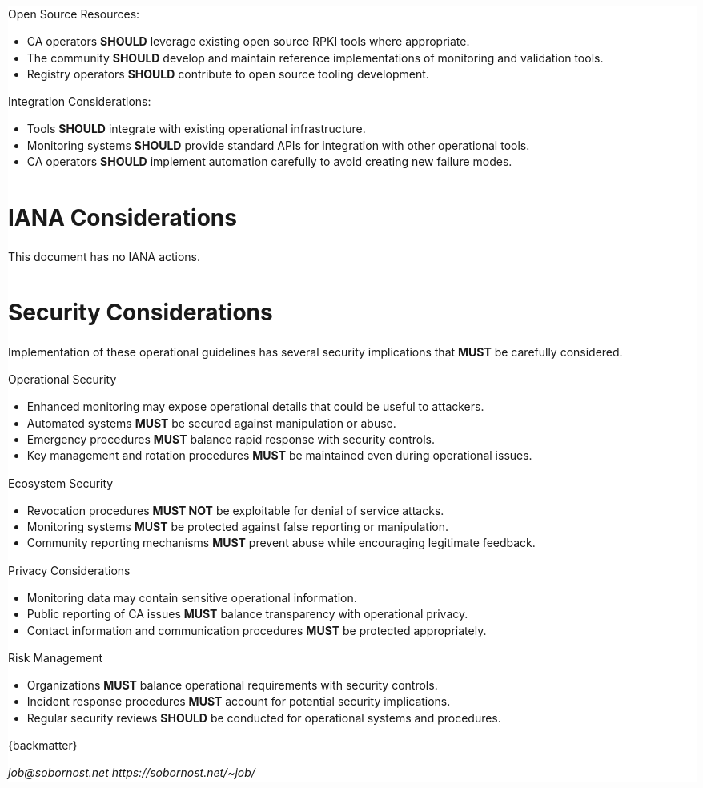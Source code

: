 Open Source Resources:

   - CA operators **SHOULD** leverage existing open source RPKI tools where appropriate.
   - The community **SHOULD** develop and maintain reference implementations of monitoring and validation tools.
   - Registry operators **SHOULD** contribute to open source tooling development.

Integration Considerations:

   - Tools **SHOULD** integrate with existing operational infrastructure.
   - Monitoring systems **SHOULD** provide standard APIs for integration with other operational tools.
   - CA operators **SHOULD** implement automation carefully to avoid creating new failure modes.

# IANA Considerations

This document has no IANA actions.

# Security Considerations

Implementation of these operational guidelines has several security implications that **MUST** be carefully considered.

Operational Security

   - Enhanced monitoring may expose operational details that could be useful to attackers.
   - Automated systems **MUST** be secured against manipulation or abuse.
   - Emergency procedures **MUST** balance rapid response with security controls.
   - Key management and rotation procedures **MUST** be maintained even during operational issues.

Ecosystem Security

   - Revocation procedures **MUST NOT** be exploitable for denial of service attacks.
   - Monitoring systems **MUST** be protected against false reporting or manipulation.
   - Community reporting mechanisms **MUST** prevent abuse while encouraging legitimate feedback.

Privacy Considerations

   - Monitoring data may contain sensitive operational information.
   - Public reporting of CA issues **MUST** balance transparency with operational privacy.
   - Contact information and communication procedures **MUST** be protected appropriately.

Risk Management

   - Organizations **MUST** balance operational requirements with security controls.
   - Incident response procedures **MUST** account for potential security implications.
   - Regular security reviews **SHOULD** be conducted for operational systems and procedures.

{backmatter}

<reference anchor='DEAD-CA' target='https://console.rpki-client.org/nonfunc.html'>
    <front>
        <title>Non-functional RPKI Certification Authorities</title>
        <author initials='J.' surname='Snijders' fullname='Job Snijders'>
            <address>
                <email>job@sobornost.net</email>
                <uri>https://sobornost.net/~job/</uri>
            </address>
        </author>
        <date year='2025' month="Sep" day="2"/>
    </front>
</reference>
